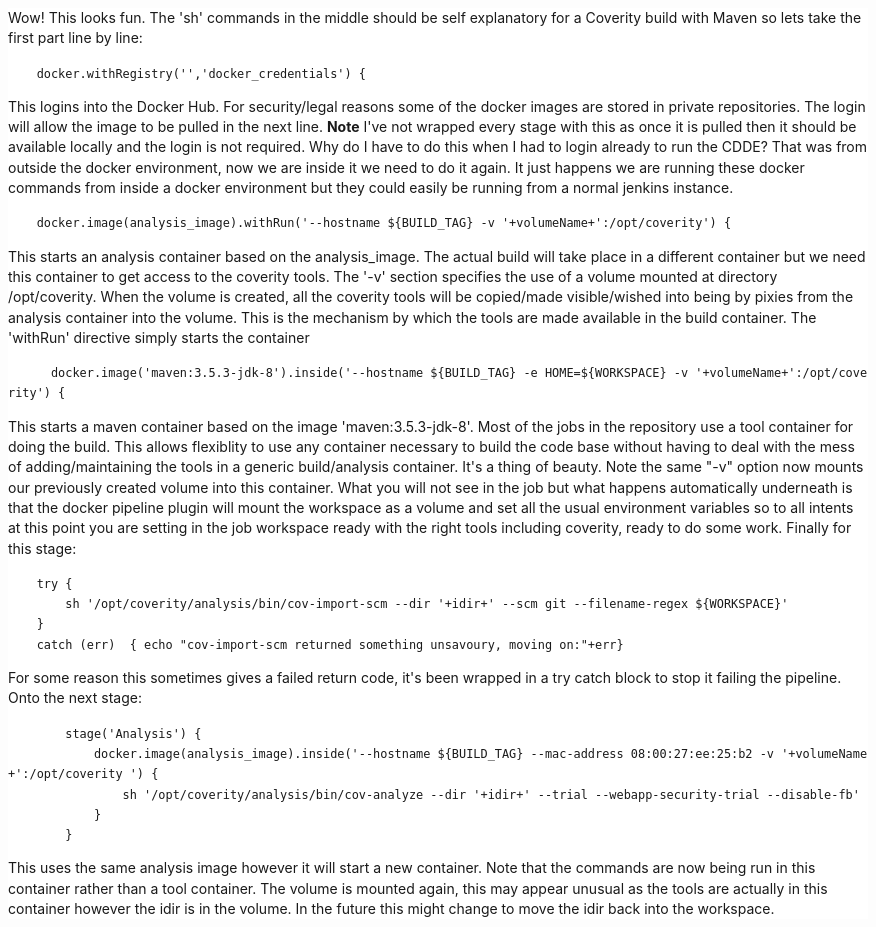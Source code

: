 Wow! This looks fun. The 'sh' commands in the middle should be self explanatory for a Coverity build with Maven so lets take the first part line by line:

```
    docker.withRegistry('','docker_credentials') {  
``` 

This logins into the Docker Hub. For security/legal reasons some of the docker images are stored in private repositories. The login will allow the image to be pulled in the next line. **Note** I've not wrapped every stage with this as once it is pulled then it should be available locally and the login is not required. Why do I have to do this when I had to login already to run the CDDE? That was from outside the docker environment, now we are inside it we need to do it again. It just happens we are running these docker commands from inside a docker environment but they could easily be running from a normal jenkins instance.

```
	docker.image(analysis_image).withRun('--hostname ${BUILD_TAG} -v '+volumeName+':/opt/coverity') {
```

This starts an analysis container based on the analysis_image. The actual build will take place in a different container but we need this container to get access to the coverity tools. The '-v' section specifies the use of a volume mounted at directory /opt/coverity. When the volume is created, all the coverity tools will be copied/made visible/wished into being by pixies from the analysis container into the volume. This is the mechanism by which the tools are made available in the build container. The 'withRun' directive simply starts the container

```
      docker.image('maven:3.5.3-jdk-8').inside('--hostname ${BUILD_TAG} -e HOME=${WORKSPACE} -v '+volumeName+':/opt/coverity') { 
```
This starts a maven container based on the image 'maven:3.5.3-jdk-8'. Most of the jobs in the repository use a tool container for doing the build. This allows flexiblity to use any container necessary to build the code base without having to deal with the mess of adding/maintaining the tools in a generic build/analysis container. It's a thing of beauty. Note the same "-v" option now mounts our previously created volume into this container. What you will not see in the job but what happens automatically underneath is that the docker pipeline plugin will mount the workspace as a volume and set all the usual environment variables so to all intents at this point you are setting in the job workspace ready with the right tools including coverity, ready to do some work. Finally for this stage:
```
	try {
		sh '/opt/coverity/analysis/bin/cov-import-scm --dir '+idir+' --scm git --filename-regex ${WORKSPACE}'
	}
	catch (err)  { echo "cov-import-scm returned something unsavoury, moving on:"+err}						
```
For some reason this sometimes gives a failed return code, it's been wrapped in a try catch block to stop it failing the pipeline. Onto the next stage:
```
        stage('Analysis') {
            docker.image(analysis_image).inside('--hostname ${BUILD_TAG} --mac-address 08:00:27:ee:25:b2 -v '+volumeName+':/opt/coverity ') {
                sh '/opt/coverity/analysis/bin/cov-analyze --dir '+idir+' --trial --webapp-security-trial --disable-fb'
            }
        }
```
This uses the same analysis image however it will start a new container. Note that the commands are now being run in this container rather than a tool container. The volume is mounted again, this may appear unusual as the tools are actually in this container however the idir is in the volume. In the future this might change to move the idir back into the workspace.
